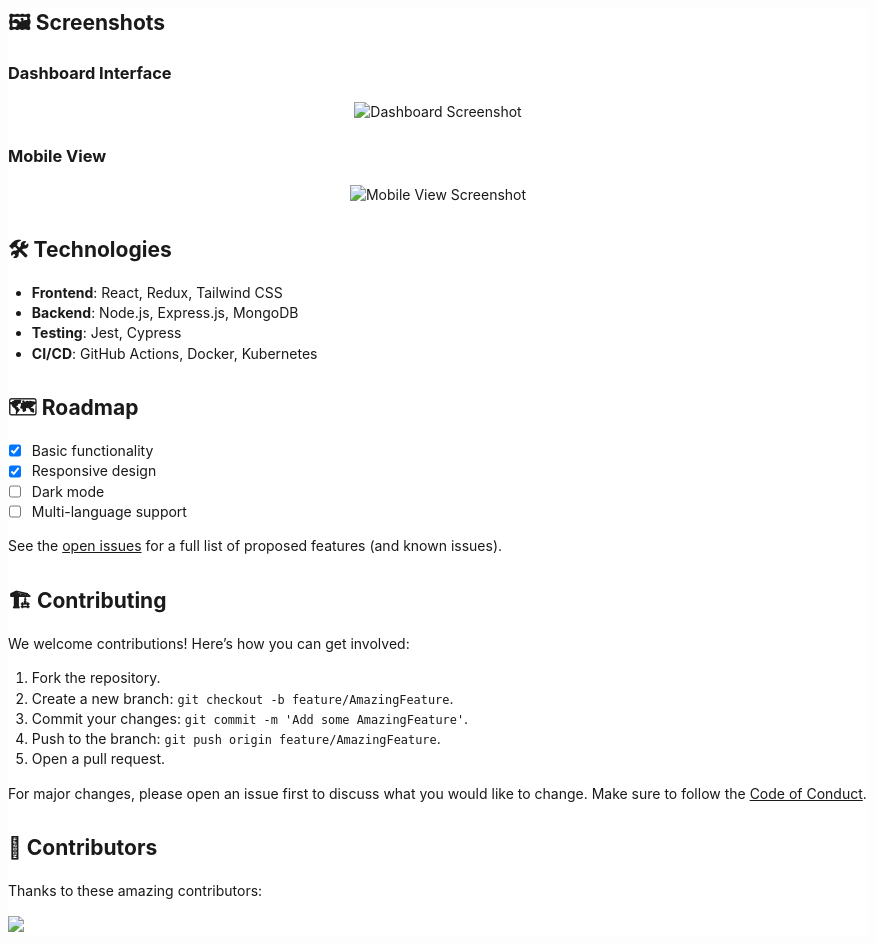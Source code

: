 ## 🖼️ Screenshots

### Dashboard Interface

<p align="center">
  <img src="https://your-image-url.com/screenshot.png" alt="Dashboard Screenshot" width="800">
</p>

### Mobile View

<p align="center">
  <img src="https://your-image-url.com/mobile-view.png" alt="Mobile View Screenshot" width="400">
</p>

## 🛠 Technologies

- **Frontend**: React, Redux, Tailwind CSS
- **Backend**: Node.js, Express.js, MongoDB
- **Testing**: Jest, Cypress
- **CI/CD**: GitHub Actions, Docker, Kubernetes

## 🗺️ Roadmap

- [x] Basic functionality
- [x] Responsive design
- [ ] Dark mode
- [ ] Multi-language support

See the [open issues](https://github.com/username/repository/issues) for a full list of proposed features (and known issues).

## 🏗️ Contributing

We welcome contributions! Here’s how you can get involved:

1. Fork the repository.
2. Create a new branch: `git checkout -b feature/AmazingFeature`.
3. Commit your changes: `git commit -m 'Add some AmazingFeature'`.
4. Push to the branch: `git push origin feature/AmazingFeature`.
5. Open a pull request.

For major changes, please open an issue first to discuss what you would like to change. Make sure to follow the [Code of Conduct](CODE_OF_CONDUCT.md).

## 👥 Contributors

Thanks to these amazing contributors:


<a href="https://github.com/username/repository/graphs/contributors">
  <img src="https://contrib.rocks/image?repo=username/repository" />
</a>
